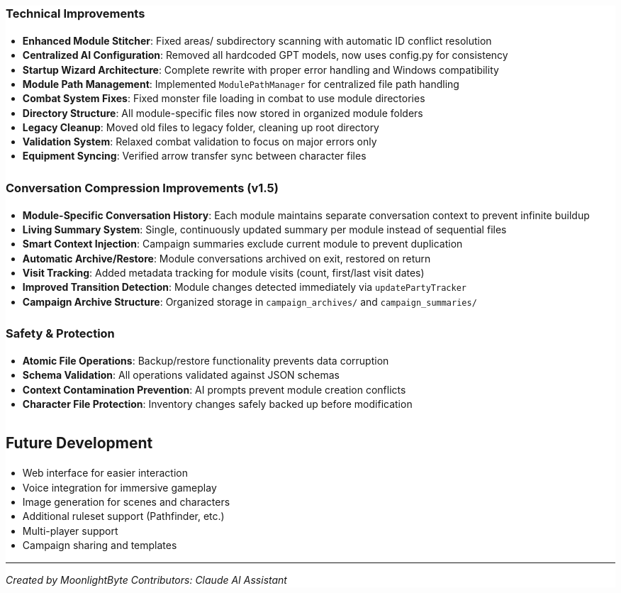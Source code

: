 ### Technical Improvements
- **Enhanced Module Stitcher**: Fixed areas/ subdirectory scanning with automatic ID conflict resolution
- **Centralized AI Configuration**: Removed all hardcoded GPT models, now uses config.py for consistency
- **Startup Wizard Architecture**: Complete rewrite with proper error handling and Windows compatibility
- **Module Path Management**: Implemented `ModulePathManager` for centralized file path handling
- **Combat System Fixes**: Fixed monster file loading in combat to use module directories
- **Directory Structure**: All module-specific files now stored in organized module folders
- **Legacy Cleanup**: Moved old files to legacy folder, cleaning up root directory
- **Validation System**: Relaxed combat validation to focus on major errors only
- **Equipment Syncing**: Verified arrow transfer sync between character files

### Conversation Compression Improvements (v1.5)
- **Module-Specific Conversation History**: Each module maintains separate conversation context to prevent infinite buildup
- **Living Summary System**: Single, continuously updated summary per module instead of sequential files
- **Smart Context Injection**: Campaign summaries exclude current module to prevent duplication
- **Automatic Archive/Restore**: Module conversations archived on exit, restored on return
- **Visit Tracking**: Added metadata tracking for module visits (count, first/last visit dates)
- **Improved Transition Detection**: Module changes detected immediately via `updatePartyTracker`
- **Campaign Archive Structure**: Organized storage in `campaign_archives/` and `campaign_summaries/`

### Safety & Protection
- **Atomic File Operations**: Backup/restore functionality prevents data corruption
- **Schema Validation**: All operations validated against JSON schemas
- **Context Contamination Prevention**: AI prompts prevent module creation conflicts
- **Character File Protection**: Inventory changes safely backed up before modification

## Future Development

- Web interface for easier interaction
- Voice integration for immersive gameplay
- Image generation for scenes and characters
- Additional ruleset support (Pathfinder, etc.)
- Multi-player support
- Campaign sharing and templates

---

*Created by MoonlightByte*
*Contributors: Claude AI Assistant*
